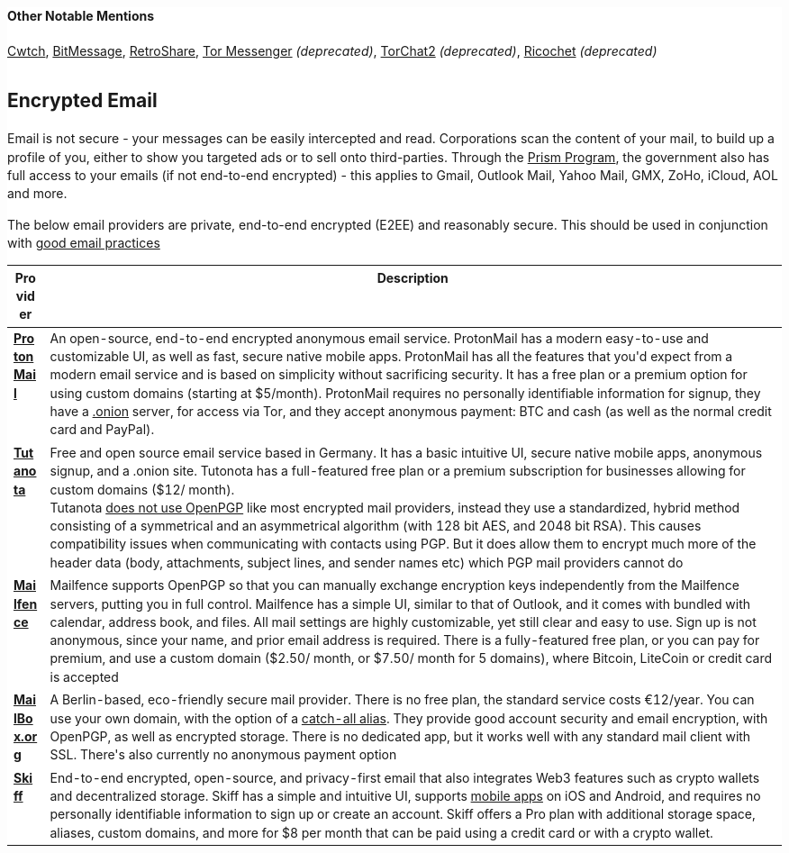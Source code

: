 #### Other Notable Mentions
[Cwtch](https://cwtch.im), [BitMessage](https://github.com/Bitmessage/PyBitmessage), [RetroShare](https://retroshare.cc), [Tor Messenger](https://blog.torproject.org/sunsetting-tor-messenger) *(deprecated)*, [TorChat2](https://github.com/prof7bit/TorChat) *(deprecated)*, [Ricochet](https://ricochet.im) *(deprecated)*


## Encrypted Email

Email is not secure - your messages can be easily intercepted and read. Corporations scan the content of your mail, to build up a profile of you, either to show you targeted ads or to sell onto third-parties. Through the [Prism Program](https://en.wikipedia.org/wiki/PRISM_(surveillance_program)), the government also has full access to your emails (if not end-to-end encrypted) - this applies to Gmail, Outlook Mail, Yahoo Mail, GMX, ZoHo, iCloud, AOL and more.

The below email providers are private, end-to-end encrypted (E2EE) and reasonably secure. This should be used in conjunction with [good email practices](https://github.com/Lissy93/personal-security-checklist/blob/master/README.md#emails)

| Provider | Description |
| --- | --- |
**[ProtonMail](https://protonmail.com/)** | An open-source, end-to-end encrypted anonymous email service. ProtonMail has a modern easy-to-use and customizable UI, as well as fast, secure native mobile apps. ProtonMail has all the features that you'd expect from a modern email service and is based on simplicity without sacrificing security. It has a free plan or a premium option for using custom domains (starting at $5/month). ProtonMail requires no personally identifiable information for signup, they have a [.onion](https://protonirockerxow.onion) server, for access via Tor, and they accept anonymous payment: BTC and cash (as well as the normal credit card and PayPal).
**[Tutanota](https://tutanota.com/)** | Free and open source email service based in Germany. It has a basic intuitive UI, secure native mobile apps, anonymous signup, and a .onion site. Tutonota has a full-featured free plan or a premium subscription for businesses allowing for custom domains ($12/ month).<br>Tutanota [does not use OpenPGP](https://tutanota.com/blog/posts/differences-email-encryption/) like most encrypted mail providers, instead they use a standardized, hybrid method consisting of a symmetrical and an asymmetrical algorithm (with 128 bit AES, and 2048 bit RSA). This causes compatibility issues when communicating with contacts using PGP. But it does allow them to encrypt much more of the header data (body, attachments, subject lines, and sender names etc) which PGP mail providers cannot do
**[Mailfence](https://mailfence.com?src=digitald)** | Mailfence supports OpenPGP so that you can manually exchange encryption keys independently from the Mailfence servers, putting you in full control. Mailfence has a simple UI, similar to that of Outlook, and it comes with bundled with calendar, address book, and files. All mail settings are highly customizable, yet still clear and easy to use. Sign up is not anonymous, since your name, and prior email address is required. There is a fully-featured free plan, or you can pay for premium, and use a custom domain ($2.50/ month, or $7.50/ month for 5 domains), where Bitcoin, LiteCoin or credit card is accepted
**[MailBox.org](https://mailbox.org/)** | A Berlin-based, eco-friendly secure mail provider. There is no free plan, the standard service costs €12/year. You can use your own domain, with the option of a [catch-all alias](https://kb.mailbox.org/display/MBOKBEN/Using+catch-all+alias+with+own+domain). They provide good account security and email encryption, with OpenPGP, as well as encrypted storage. There is no dedicated app, but it works well with any standard mail client with SSL. There's also currently no anonymous payment option
**[Skiff](https://skiff.com/)** | End-to-end encrypted, open-source, and privacy-first email that also integrates Web3 features such as crypto wallets and decentralized storage. Skiff has a simple and intuitive UI, supports [mobile apps](https://skiff.com/download) on iOS and Android, and requires no personally identifiable information to sign up or create an account. Skiff offers a Pro plan with additional storage space, aliases, custom domains, and more for $8 per month that can be paid using a credit card or with a crypto wallet.
